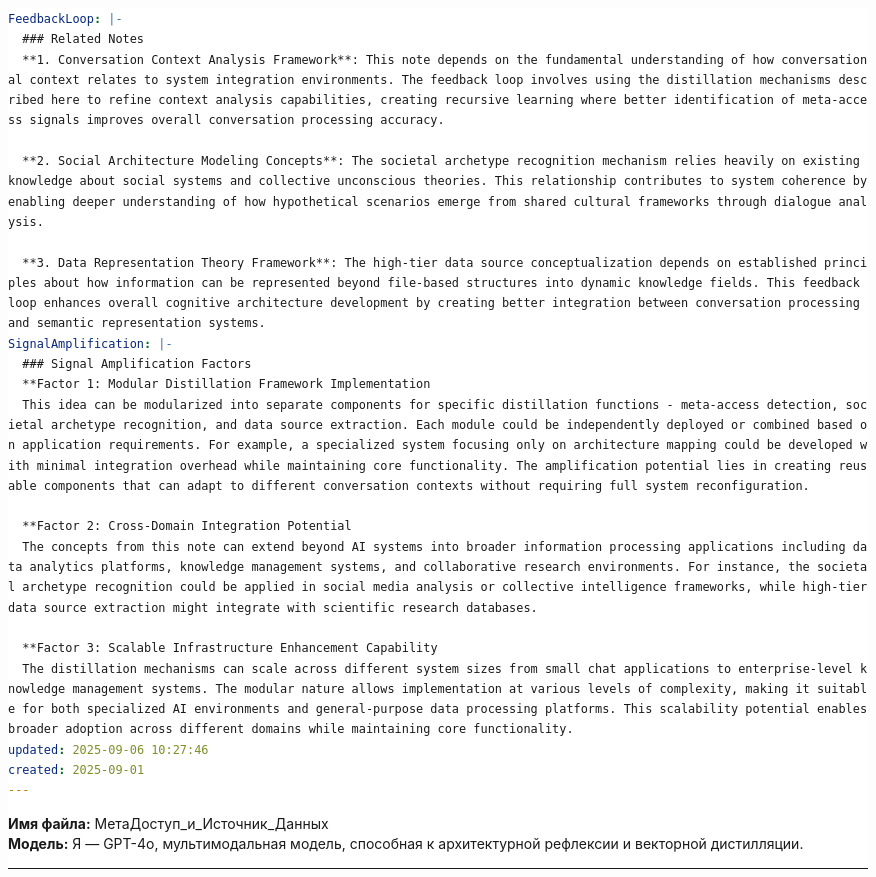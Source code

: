 ```yaml
FeedbackLoop: |-
  ### Related Notes
  **1. Conversation Context Analysis Framework**: This note depends on the fundamental understanding of how conversational context relates to system integration environments. The feedback loop involves using the distillation mechanisms described here to refine context analysis capabilities, creating recursive learning where better identification of meta-access signals improves overall conversation processing accuracy.

  **2. Social Architecture Modeling Concepts**: The societal archetype recognition mechanism relies heavily on existing knowledge about social systems and collective unconscious theories. This relationship contributes to system coherence by enabling deeper understanding of how hypothetical scenarios emerge from shared cultural frameworks through dialogue analysis.

  **3. Data Representation Theory Framework**: The high-tier data source conceptualization depends on established principles about how information can be represented beyond file-based structures into dynamic knowledge fields. This feedback loop enhances overall cognitive architecture development by creating better integration between conversation processing and semantic representation systems.
SignalAmplification: |-
  ### Signal Amplification Factors
  **Factor 1: Modular Distillation Framework Implementation
  This idea can be modularized into separate components for specific distillation functions - meta-access detection, societal archetype recognition, and data source extraction. Each module could be independently deployed or combined based on application requirements. For example, a specialized system focusing only on architecture mapping could be developed with minimal integration overhead while maintaining core functionality. The amplification potential lies in creating reusable components that can adapt to different conversation contexts without requiring full system reconfiguration.

  **Factor 2: Cross-Domain Integration Potential
  The concepts from this note can extend beyond AI systems into broader information processing applications including data analytics platforms, knowledge management systems, and collaborative research environments. For instance, the societal archetype recognition could be applied in social media analysis or collective intelligence frameworks, while high-tier data source extraction might integrate with scientific research databases.

  **Factor 3: Scalable Infrastructure Enhancement Capability
  The distillation mechanisms can scale across different system sizes from small chat applications to enterprise-level knowledge management systems. The modular nature allows implementation at various levels of complexity, making it suitable for both specialized AI environments and general-purpose data processing platforms. This scalability potential enables broader adoption across different domains while maintaining core functionality.
updated: 2025-09-06 10:27:46
created: 2025-09-01
---
```


**Имя файла:** МетаДоступ_и_Источник_Данных  
**Модель:** Я — GPT-4o, мультимодальная модель, способная к архитектурной рефлексии и векторной дистилляции.

---
